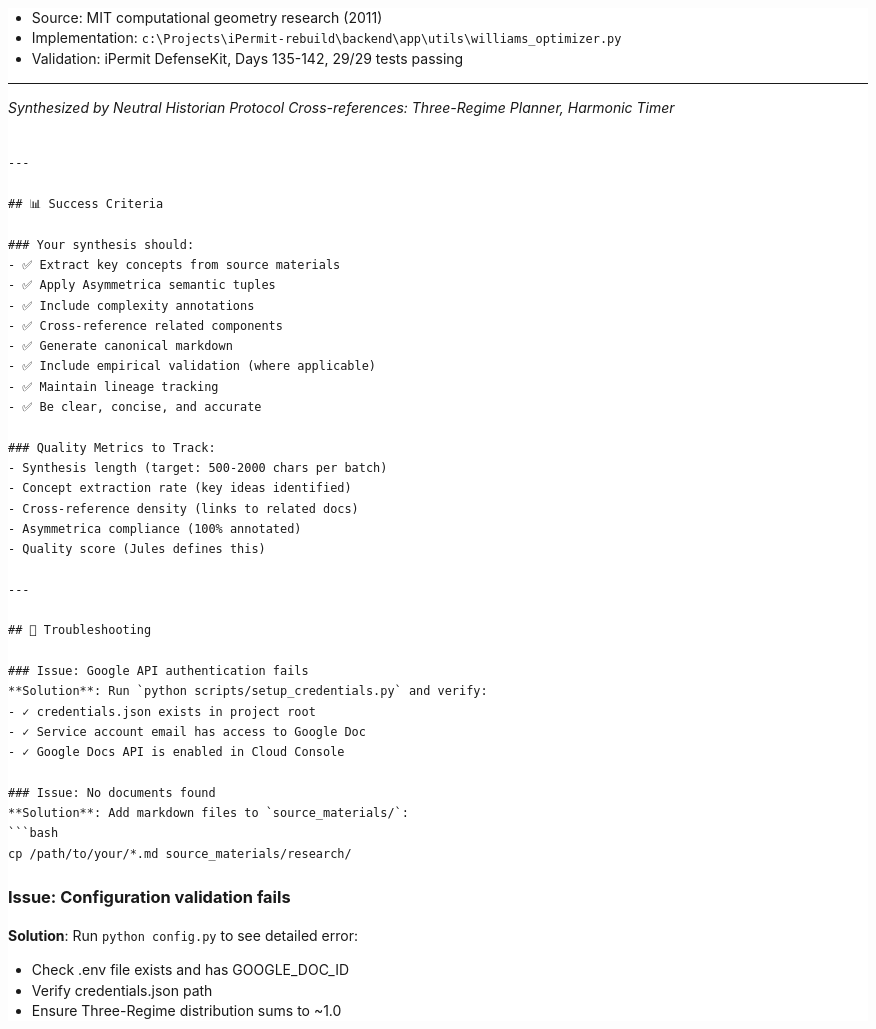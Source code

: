 - Source: MIT computational geometry research (2011)
- Implementation: `c:\Projects\iPermit-rebuild\backend\app\utils\williams_optimizer.py`
- Validation: iPermit DefenseKit, Days 135-142, 29/29 tests passing

---

*Synthesized by Neutral Historian Protocol*
*Cross-references: Three-Regime Planner, Harmonic Timer*
```

---

## 📊 Success Criteria

### Your synthesis should:
- ✅ Extract key concepts from source materials
- ✅ Apply Asymmetrica semantic tuples
- ✅ Include complexity annotations
- ✅ Cross-reference related components
- ✅ Generate canonical markdown
- ✅ Include empirical validation (where applicable)
- ✅ Maintain lineage tracking
- ✅ Be clear, concise, and accurate

### Quality Metrics to Track:
- Synthesis length (target: 500-2000 chars per batch)
- Concept extraction rate (key ideas identified)
- Cross-reference density (links to related docs)
- Asymmetrica compliance (100% annotated)
- Quality score (Jules defines this)

---

## 🐛 Troubleshooting

### Issue: Google API authentication fails
**Solution**: Run `python scripts/setup_credentials.py` and verify:
- ✓ credentials.json exists in project root
- ✓ Service account email has access to Google Doc
- ✓ Google Docs API is enabled in Cloud Console

### Issue: No documents found
**Solution**: Add markdown files to `source_materials/`:
```bash
cp /path/to/your/*.md source_materials/research/
```

### Issue: Configuration validation fails
**Solution**: Run `python config.py` to see detailed error:
- Check .env file exists and has GOOGLE_DOC_ID
- Verify credentials.json path
- Ensure Three-Regime distribution sums to ~1.0

